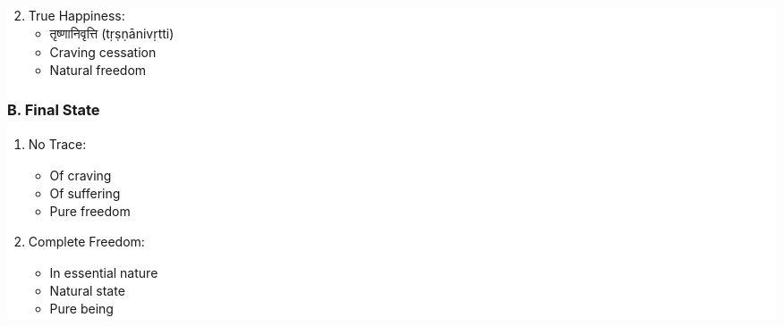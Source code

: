 2. True Happiness:
   - तृष्णानिवृत्ति (tṛṣṇānivṛtti)
   - Craving cessation
   - Natural freedom

### B. Final State
1. No Trace:
   - Of craving
   - Of suffering
   - Pure freedom

2. Complete Freedom:
   - In essential nature
   - Natural state
   - Pure being
